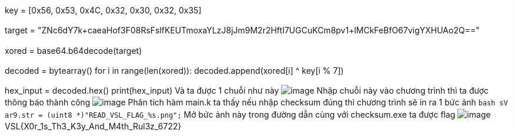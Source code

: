 key = [0x56, 0x53, 0x4C, 0x32, 0x30, 0x32, 0x35]

target = "ZNc6dY7k+caeaHof3F08RsFslfKEUTmoxaYLzJ8jJm9M2r2HftI7UGCuKCm8pv1+lMCkFeBfO67vigYXHUAo2Q=="

xored = base64.b64decode(target)

decoded = bytearray()
for i in range(len(xored)):
    decoded.append(xored[i] ^ key[i % 7])

hex_input = decoded.hex()
print(hex_input)
</pre>
Và ta được 1 chuỗi như này
<img width="1194" height="51" alt="image" src="https://github.com/user-attachments/assets/61441190-876f-4e6f-b299-857a464a219a" />
Nhập chuỗi này vào chương trình thì ta được thông báo thành công
<img width="1442" height="92" alt="image" src="https://github.com/user-attachments/assets/72b15e3b-0c3c-43e8-b154-9b83e89d3147" />
Phân tích hàm main.k ta thấy nếu nhập checksum đúng thì chương trình sẽ in ra 1 bức ảnh ```bash sVar9.str = (uint8 *)"READ_VSL_FLAG_%s.png";```
Mở bức ảnh này trong đường dẫn cùng với checksum.exe ta được flag
<img width="1416" height="714" alt="image" src="https://github.com/user-attachments/assets/744db231-9949-4052-a018-34766a84602c" />
VSL{X0r_1s_Th3_K3y_And_M4th_Rul3z_6722}









 
